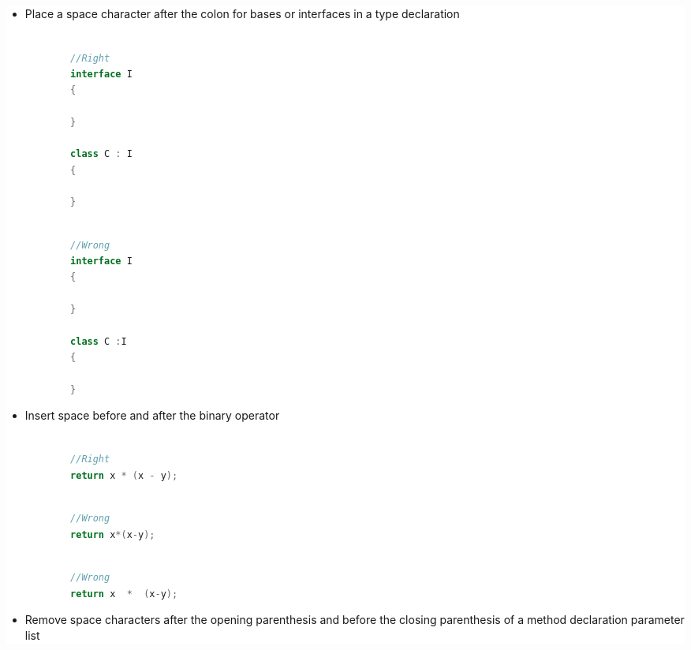 
- Place a space character after the colon for bases or interfaces in a type   declaration

  ```csharp

          //Right
          interface I
          {

          }

          class C : I
          {

          }

  ```

  ```csharp

          //Wrong
          interface I
          {

          }

          class C :I
          {

          }

  ```

- Insert space before and after the binary operator

  ```csharp

          //Right
          return x * (x - y);

  ```

  ```csharp

          //Wrong
          return x*(x-y);

  ```

  ```csharp

          //Wrong
          return x  *  (x-y);

  ```

- Remove space characters after the opening parenthesis and before the closing   parenthesis of a method declaration parameter list
